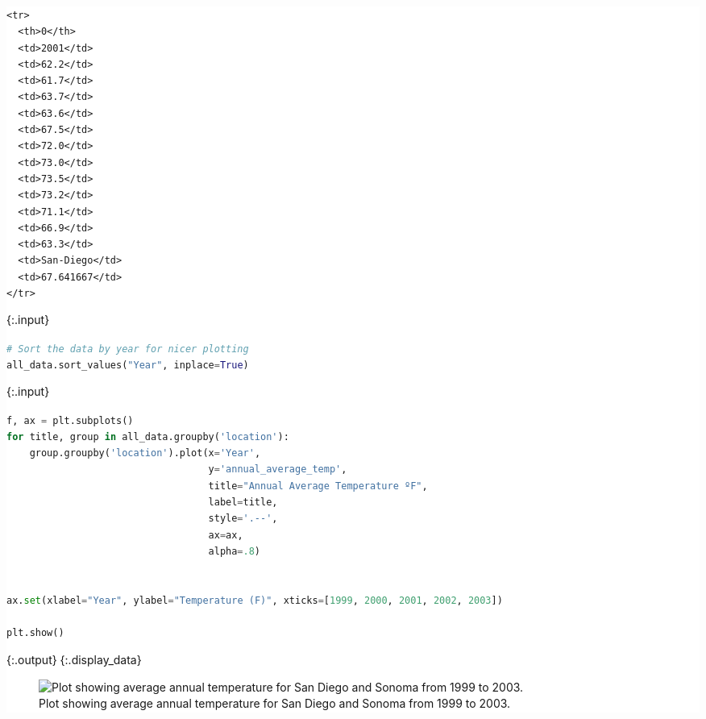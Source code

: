     <tr>
      <th>0</th>
      <td>2001</td>
      <td>62.2</td>
      <td>61.7</td>
      <td>63.7</td>
      <td>63.6</td>
      <td>67.5</td>
      <td>72.0</td>
      <td>73.0</td>
      <td>73.5</td>
      <td>73.2</td>
      <td>71.1</td>
      <td>66.9</td>
      <td>63.3</td>
      <td>San-Diego</td>
      <td>67.641667</td>
    </tr>
  </tbody>
</table>
</div>





{:.input}
```python
# Sort the data by year for nicer plotting
all_data.sort_values("Year", inplace=True)
```

{:.input}
```python
f, ax = plt.subplots()
for title, group in all_data.groupby('location'):
    group.groupby('location').plot(x='Year', 
                                   y='annual_average_temp',
                                   title="Annual Average Temperature ºF",
                                   label=title,
                                   style='.--',
                                   ax=ax, 
                                   alpha=.8)

    
ax.set(xlabel="Year", ylabel="Temperature (F)", xticks=[1999, 2000, 2001, 2002, 2003])

plt.show()
```

{:.output}
{:.display_data}

<figure>

<img src = "{{ site.url }}/images/courses/intro-eds-textbook/07-efficient-clean-code-python/loops/2019-10-22-loops-03-workflows/2019-10-22-loops-03-workflows_24_0.png" alt = "Plot showing average annual temperature for San Diego and Sonoma from 1999 to 2003.">
<figcaption>Plot showing average annual temperature for San Diego and Sonoma from 1999 to 2003.</figcaption>
